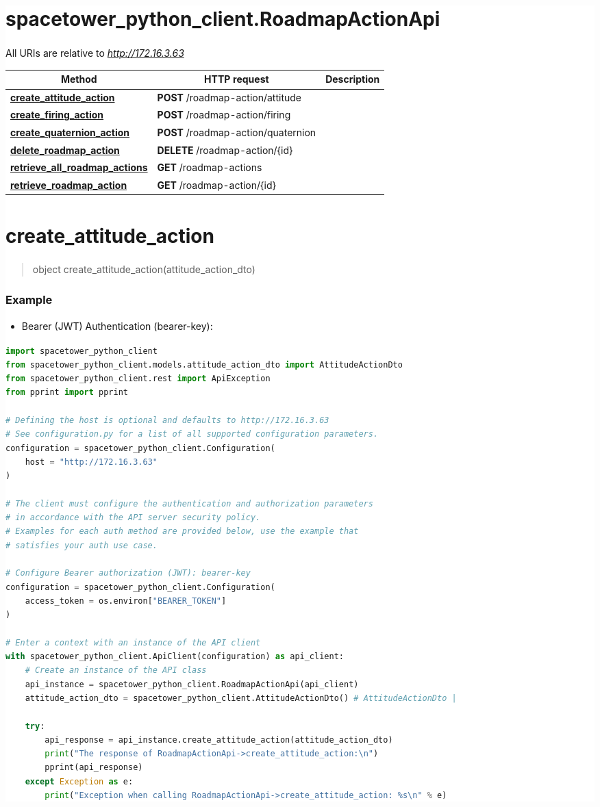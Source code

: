 # spacetower_python_client.RoadmapActionApi

All URIs are relative to *http://172.16.3.63*

Method | HTTP request | Description
------------- | ------------- | -------------
[**create_attitude_action**](RoadmapActionApi.md#create_attitude_action) | **POST** /roadmap-action/attitude | 
[**create_firing_action**](RoadmapActionApi.md#create_firing_action) | **POST** /roadmap-action/firing | 
[**create_quaternion_action**](RoadmapActionApi.md#create_quaternion_action) | **POST** /roadmap-action/quaternion | 
[**delete_roadmap_action**](RoadmapActionApi.md#delete_roadmap_action) | **DELETE** /roadmap-action/{id} | 
[**retrieve_all_roadmap_actions**](RoadmapActionApi.md#retrieve_all_roadmap_actions) | **GET** /roadmap-actions | 
[**retrieve_roadmap_action**](RoadmapActionApi.md#retrieve_roadmap_action) | **GET** /roadmap-action/{id} | 


# **create_attitude_action**
> object create_attitude_action(attitude_action_dto)



### Example

* Bearer (JWT) Authentication (bearer-key):

```python
import spacetower_python_client
from spacetower_python_client.models.attitude_action_dto import AttitudeActionDto
from spacetower_python_client.rest import ApiException
from pprint import pprint

# Defining the host is optional and defaults to http://172.16.3.63
# See configuration.py for a list of all supported configuration parameters.
configuration = spacetower_python_client.Configuration(
    host = "http://172.16.3.63"
)

# The client must configure the authentication and authorization parameters
# in accordance with the API server security policy.
# Examples for each auth method are provided below, use the example that
# satisfies your auth use case.

# Configure Bearer authorization (JWT): bearer-key
configuration = spacetower_python_client.Configuration(
    access_token = os.environ["BEARER_TOKEN"]
)

# Enter a context with an instance of the API client
with spacetower_python_client.ApiClient(configuration) as api_client:
    # Create an instance of the API class
    api_instance = spacetower_python_client.RoadmapActionApi(api_client)
    attitude_action_dto = spacetower_python_client.AttitudeActionDto() # AttitudeActionDto | 

    try:
        api_response = api_instance.create_attitude_action(attitude_action_dto)
        print("The response of RoadmapActionApi->create_attitude_action:\n")
        pprint(api_response)
    except Exception as e:
        print("Exception when calling RoadmapActionApi->create_attitude_action: %s\n" % e)
```
